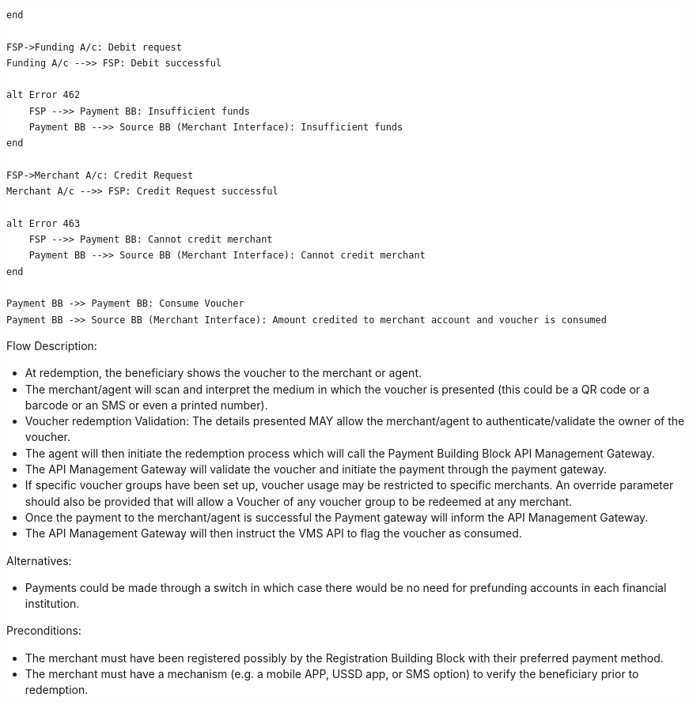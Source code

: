 ```mermaid
end

FSP->Funding A/c: Debit request
Funding A/c -->> FSP: Debit successful

alt Error 462
    FSP -->> Payment BB: Insufficient funds
    Payment BB -->> Source BB (Merchant Interface): Insufficient funds
end

FSP->Merchant A/c: Credit Request
Merchant A/c -->> FSP: Credit Request successful

alt Error 463
    FSP -->> Payment BB: Cannot credit merchant
    Payment BB -->> Source BB (Merchant Interface): Cannot credit merchant
end

Payment BB ->> Payment BB: Consume Voucher
Payment BB ->> Source BB (Merchant Interface): Amount credited to merchant account and voucher is consumed

```

Flow Description:

* At redemption, the beneficiary shows the voucher to the merchant or agent.
* The merchant/agent will scan and interpret the medium in which the voucher is presented (this could be a QR code or a barcode or an SMS or even a printed number).
* Voucher redemption Validation: The details presented MAY allow the merchant/agent to authenticate/validate the owner of the voucher.
* The agent will then initiate the redemption process which will call the Payment Building Block API Management Gateway.
* The API Management Gateway will validate the voucher and initiate the payment through the payment gateway.
* If specific voucher groups have been set up, voucher usage may be restricted to specific merchants. An override parameter should also be provided that will allow a Voucher of any voucher group to be redeemed at any merchant.
* Once the payment to the merchant/agent is successful the Payment gateway will inform the API Management Gateway.
* The API Management Gateway will then instruct the VMS API to flag the voucher as consumed.

Alternatives:

* Payments could be made through a switch in which case there would be no need for prefunding accounts in each financial institution.

Preconditions:

* The merchant must have been registered possibly by the Registration Building Block with their preferred payment method.
* The merchant must have a mechanism (e.g. a mobile APP, USSD app, or SMS option) to verify the beneficiary prior to redemption.

